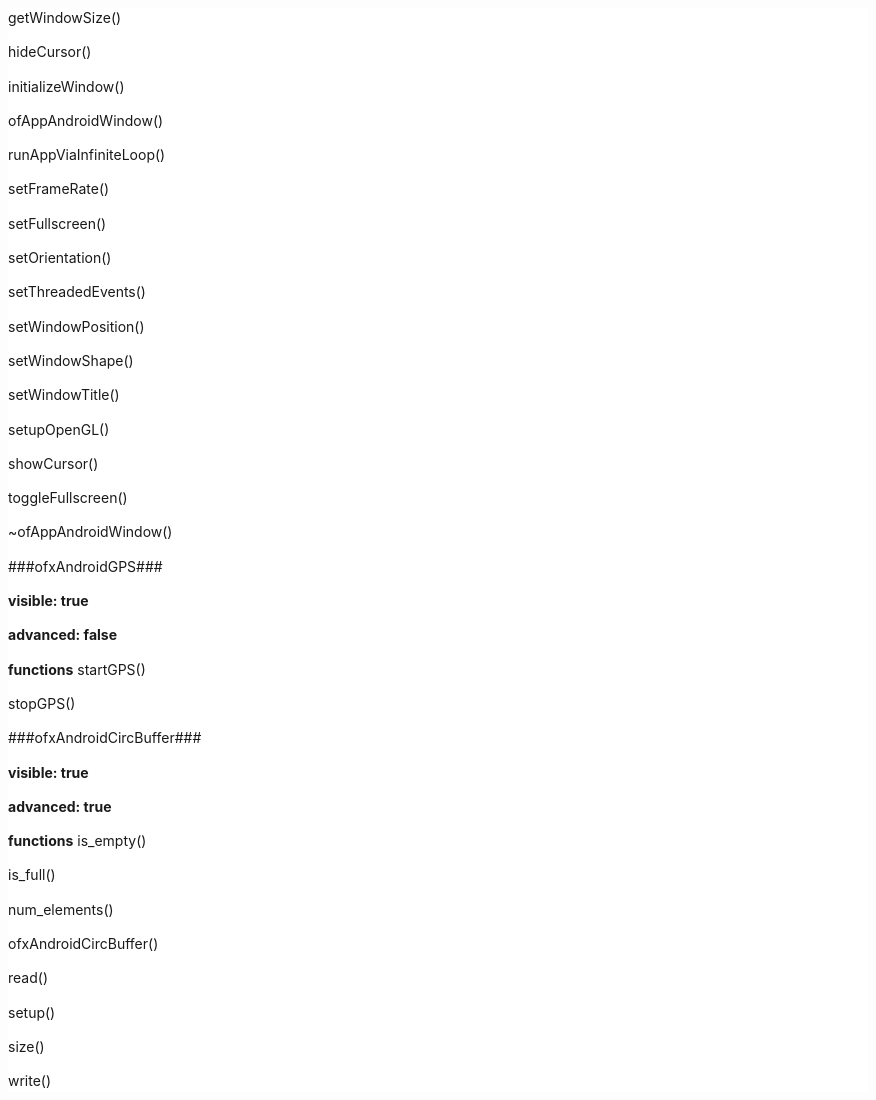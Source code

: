 getWindowSize()

hideCursor()

initializeWindow()

ofAppAndroidWindow()

runAppViaInfiniteLoop()

setFrameRate()

setFullscreen()

setOrientation()

setThreadedEvents()

setWindowPosition()

setWindowShape()

setWindowTitle()

setupOpenGL()

showCursor()

toggleFullscreen()

~ofAppAndroidWindow()

###ofxAndroidGPS###

__visible: true__

__advanced: false__

__functions__
startGPS()

stopGPS()

###ofxAndroidCircBuffer###

__visible: true__

__advanced: true__

__functions__
is_empty()

is_full()

num_elements()

ofxAndroidCircBuffer()

read()

setup()

size()

write()

